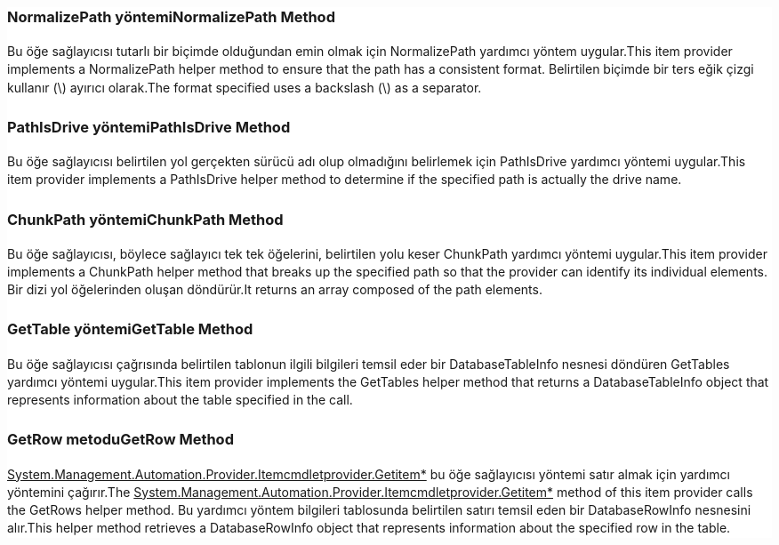 ### <a name="normalizepath-method"></a><span data-ttu-id="ab221-272">NormalizePath yöntemi</span><span class="sxs-lookup"><span data-stu-id="ab221-272">NormalizePath Method</span></span>

<span data-ttu-id="ab221-273">Bu öğe sağlayıcısı tutarlı bir biçimde olduğundan emin olmak için NormalizePath yardımcı yöntem uygular.</span><span class="sxs-lookup"><span data-stu-id="ab221-273">This item provider implements a NormalizePath helper method to ensure that the path has a consistent format.</span></span> <span data-ttu-id="ab221-274">Belirtilen biçimde bir ters eğik çizgi kullanır (\\) ayırıcı olarak.</span><span class="sxs-lookup"><span data-stu-id="ab221-274">The format specified uses a backslash (\\) as a separator.</span></span>

### <a name="pathisdrive-method"></a><span data-ttu-id="ab221-275">PathIsDrive yöntemi</span><span class="sxs-lookup"><span data-stu-id="ab221-275">PathIsDrive Method</span></span>

<span data-ttu-id="ab221-276">Bu öğe sağlayıcısı belirtilen yol gerçekten sürücü adı olup olmadığını belirlemek için PathIsDrive yardımcı yöntemi uygular.</span><span class="sxs-lookup"><span data-stu-id="ab221-276">This item provider implements a PathIsDrive helper method to determine if the specified path is actually the drive name.</span></span>

### <a name="chunkpath-method"></a><span data-ttu-id="ab221-277">ChunkPath yöntemi</span><span class="sxs-lookup"><span data-stu-id="ab221-277">ChunkPath Method</span></span>

<span data-ttu-id="ab221-278">Bu öğe sağlayıcısı, böylece sağlayıcı tek tek öğelerini, belirtilen yolu keser ChunkPath yardımcı yöntemi uygular.</span><span class="sxs-lookup"><span data-stu-id="ab221-278">This item provider implements a ChunkPath helper method that breaks up the specified path so that the provider can identify its individual elements.</span></span> <span data-ttu-id="ab221-279">Bir dizi yol öğelerinden oluşan döndürür.</span><span class="sxs-lookup"><span data-stu-id="ab221-279">It returns an array composed of the path elements.</span></span>

### <a name="gettable-method"></a><span data-ttu-id="ab221-280">GetTable yöntemi</span><span class="sxs-lookup"><span data-stu-id="ab221-280">GetTable Method</span></span>

<span data-ttu-id="ab221-281">Bu öğe sağlayıcısı çağrısında belirtilen tablonun ilgili bilgileri temsil eder bir DatabaseTableInfo nesnesi döndüren GetTables yardımcı yöntemi uygular.</span><span class="sxs-lookup"><span data-stu-id="ab221-281">This item provider implements the GetTables helper method that returns a DatabaseTableInfo object that represents information about the table specified in the call.</span></span>

### <a name="getrow-method"></a><span data-ttu-id="ab221-282">GetRow metodu</span><span class="sxs-lookup"><span data-stu-id="ab221-282">GetRow Method</span></span>

<span data-ttu-id="ab221-283">[System.Management.Automation.Provider.Itemcmdletprovider.Getitem\*](/dotnet/api/System.Management.Automation.Provider.ItemCmdletProvider.GetItem) bu öğe sağlayıcısı yöntemi satır almak için yardımcı yöntemini çağırır.</span><span class="sxs-lookup"><span data-stu-id="ab221-283">The [System.Management.Automation.Provider.Itemcmdletprovider.Getitem\*](/dotnet/api/System.Management.Automation.Provider.ItemCmdletProvider.GetItem) method of this item provider calls the GetRows helper method.</span></span> <span data-ttu-id="ab221-284">Bu yardımcı yöntem bilgileri tablosunda belirtilen satırı temsil eden bir DatabaseRowInfo nesnesini alır.</span><span class="sxs-lookup"><span data-stu-id="ab221-284">This helper method retrieves a DatabaseRowInfo object that represents information about the specified row in the table.</span></span>
